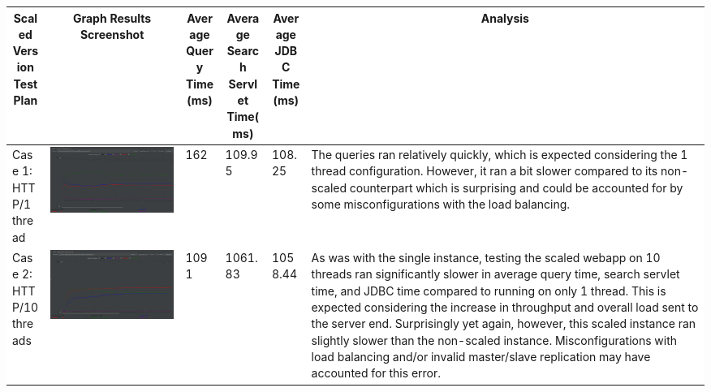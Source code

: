 | **Scaled Version Test Plan**                   | **Graph Results Screenshot** | **Average Query Time(ms)** | **Average Search Servlet Time(ms)** | **Average JDBC Time(ms)** | **Analysis** |
|------------------------------------------------|------------------------------|----------------------------|-------------------------------------|---------------------------|--------------|
| Case 1: HTTP/1 thread                          | ![](JmeterImage/1ThreadHTTP_Scaled.jpg/)   | 162                         | 109.95                              | 108.25                    | The queries ran relatively quickly, which is expected considering the 1 thread configuration. However, it ran a bit slower compared to its non-scaled counterpart which is surprising and could be accounted for by some misconfigurations with the load balancing.         |
| Case 2: HTTP/10 threads                        | ![](JmeterImage/10ThreadsHTTP_Scaled.jpg)   | 1091                         | 1061.83                             | 1058.44                   | As was with the single instance, testing the scaled webapp on 10 threads ran significantly slower in average query time, search servlet time, and JDBC time compared to running on only 1 thread. This is expected considering the increase in throughput and overall load sent to the server end. Surprisingly yet again, however, this scaled instance ran slightly slower than the non-scaled instance. Misconfigurations with load balancing and/or invalid master/slave replication may have accounted for this error.           |